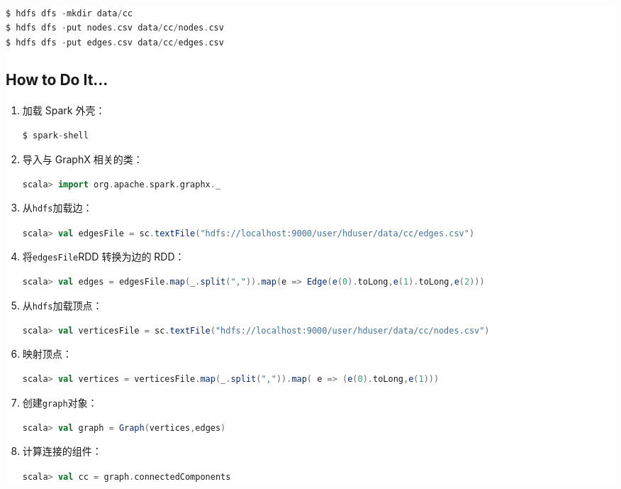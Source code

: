```scala
$ hdfs dfs -mkdir data/cc
$ hdfs dfs -put nodes.csv data/cc/nodes.csv
$ hdfs dfs -put edges.csv data/cc/edges.csv

```

## How to Do It…

1.  加载 Spark 外壳：

    ```scala
    $ spark-shell

    ```

2.  导入与 GraphX 相关的类：

    ```scala
    scala> import org.apache.spark.graphx._

    ```

3.  从`hdfs`加载边：

    ```scala
    scala> val edgesFile = sc.textFile("hdfs://localhost:9000/user/hduser/data/cc/edges.csv")

    ```

4.  将`edgesFile`RDD 转换为边的 RDD：

    ```scala
    scala> val edges = edgesFile.map(_.split(",")).map(e => Edge(e(0).toLong,e(1).toLong,e(2)))

    ```

5.  从`hdfs`加载顶点：

    ```scala
    scala> val verticesFile = sc.textFile("hdfs://localhost:9000/user/hduser/data/cc/nodes.csv")

    ```

6.  映射顶点：

    ```scala
    scala> val vertices = verticesFile.map(_.split(",")).map( e => (e(0).toLong,e(1)))

    ```

7.  创建`graph`对象：

    ```scala
    scala> val graph = Graph(vertices,edges)

    ```

8.  计算连接的组件：

    ```scala
    scala> val cc = graph.connectedComponents
